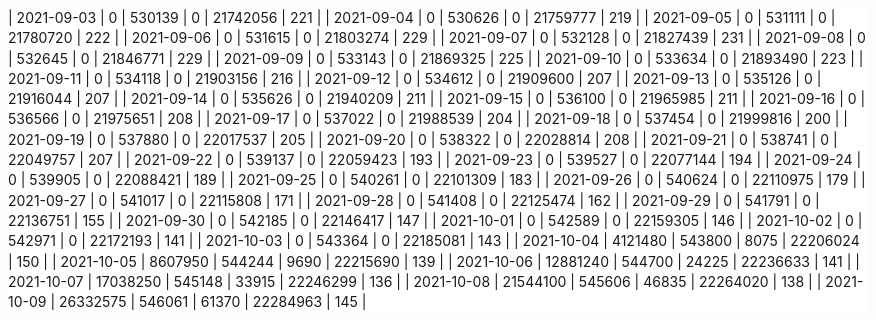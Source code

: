| 2021-09-03 | 0 | 530139 | 0 | 21742056 | 221 |
| 2021-09-04 | 0 | 530626 | 0 | 21759777 | 219 |
| 2021-09-05 | 0 | 531111 | 0 | 21780720 | 222 |
| 2021-09-06 | 0 | 531615 | 0 | 21803274 | 229 |
| 2021-09-07 | 0 | 532128 | 0 | 21827439 | 231 |
| 2021-09-08 | 0 | 532645 | 0 | 21846771 | 229 |
| 2021-09-09 | 0 | 533143 | 0 | 21869325 | 225 |
| 2021-09-10 | 0 | 533634 | 0 | 21893490 | 223 |
| 2021-09-11 | 0 | 534118 | 0 | 21903156 | 216 |
| 2021-09-12 | 0 | 534612 | 0 | 21909600 | 207 |
| 2021-09-13 | 0 | 535126 | 0 | 21916044 | 207 |
| 2021-09-14 | 0 | 535626 | 0 | 21940209 | 211 |
| 2021-09-15 | 0 | 536100 | 0 | 21965985 | 211 |
| 2021-09-16 | 0 | 536566 | 0 | 21975651 | 208 |
| 2021-09-17 | 0 | 537022 | 0 | 21988539 | 204 |
| 2021-09-18 | 0 | 537454 | 0 | 21999816 | 200 |
| 2021-09-19 | 0 | 537880 | 0 | 22017537 | 205 |
| 2021-09-20 | 0 | 538322 | 0 | 22028814 | 208 |
| 2021-09-21 | 0 | 538741 | 0 | 22049757 | 207 |
| 2021-09-22 | 0 | 539137 | 0 | 22059423 | 193 |
| 2021-09-23 | 0 | 539527 | 0 | 22077144 | 194 |
| 2021-09-24 | 0 | 539905 | 0 | 22088421 | 189 |
| 2021-09-25 | 0 | 540261 | 0 | 22101309 | 183 |
| 2021-09-26 | 0 | 540624 | 0 | 22110975 | 179 |
| 2021-09-27 | 0 | 541017 | 0 | 22115808 | 171 |
| 2021-09-28 | 0 | 541408 | 0 | 22125474 | 162 |
| 2021-09-29 | 0 | 541791 | 0 | 22136751 | 155 |
| 2021-09-30 | 0 | 542185 | 0 | 22146417 | 147 |
| 2021-10-01 | 0 | 542589 | 0 | 22159305 | 146 |
| 2021-10-02 | 0 | 542971 | 0 | 22172193 | 141 |
| 2021-10-03 | 0 | 543364 | 0 | 22185081 | 143 |
| 2021-10-04 | 4121480 | 543800 | 8075 | 22206024 | 150 |
| 2021-10-05 | 8607950 | 544244 | 9690 | 22215690 | 139 |
| 2021-10-06 | 12881240 | 544700 | 24225 | 22236633 | 141 |
| 2021-10-07 | 17038250 | 545148 | 33915 | 22246299 | 136 |
| 2021-10-08 | 21544100 | 545606 | 46835 | 22264020 | 138 |
| 2021-10-09 | 26332575 | 546061 | 61370 | 22284963 | 145 |